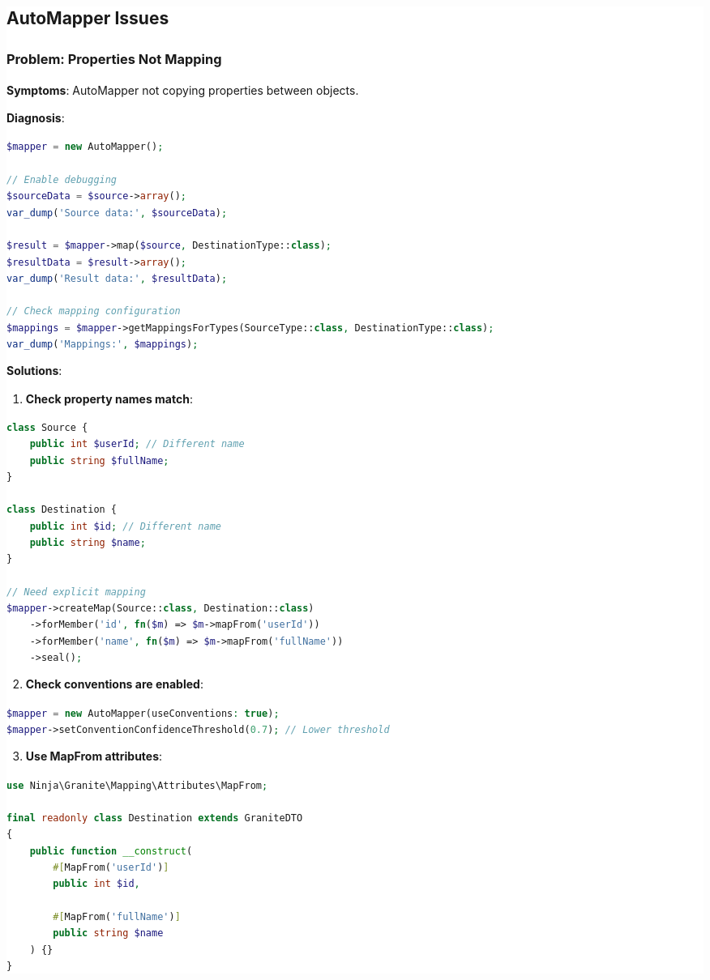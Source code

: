 ## AutoMapper Issues

### Problem: Properties Not Mapping

**Symptoms**: AutoMapper not copying properties between objects.

**Diagnosis**:
```php
$mapper = new AutoMapper();

// Enable debugging
$sourceData = $source->array();
var_dump('Source data:', $sourceData);

$result = $mapper->map($source, DestinationType::class);
$resultData = $result->array();
var_dump('Result data:', $resultData);

// Check mapping configuration
$mappings = $mapper->getMappingsForTypes(SourceType::class, DestinationType::class);
var_dump('Mappings:', $mappings);
```

**Solutions**:

1. **Check property names match**:
```php
class Source {
    public int $userId; // Different name
    public string $fullName;
}

class Destination {
    public int $id; // Different name
    public string $name;
}

// Need explicit mapping
$mapper->createMap(Source::class, Destination::class)
    ->forMember('id', fn($m) => $m->mapFrom('userId'))
    ->forMember('name', fn($m) => $m->mapFrom('fullName'))
    ->seal();
```

2. **Check conventions are enabled**:
```php
$mapper = new AutoMapper(useConventions: true);
$mapper->setConventionConfidenceThreshold(0.7); // Lower threshold
```

3. **Use MapFrom attributes**:
```php
use Ninja\Granite\Mapping\Attributes\MapFrom;

final readonly class Destination extends GraniteDTO
{
    public function __construct(
        #[MapFrom('userId')]
        public int $id,
        
        #[MapFrom('fullName')]
        public string $name
    ) {}
}
```
